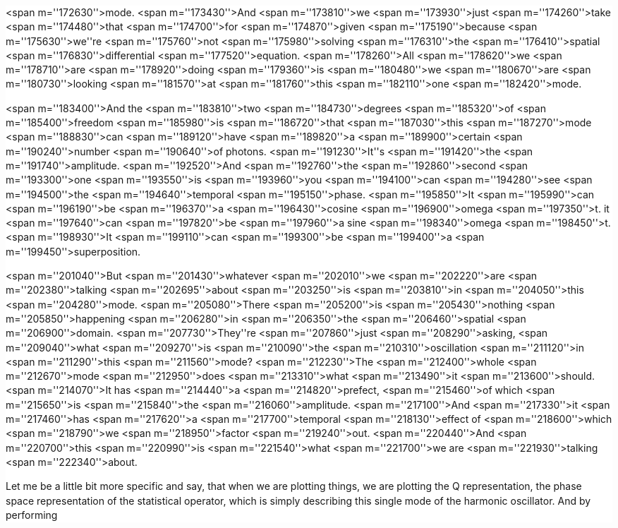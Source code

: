   <span m=''172630''>mode.</span> <span m=''173430''>And</span> <span m=''173810''>we</span>
  <span m=''173930''>just</span> <span m=''174260''>take</span> <span m=''174480''>that</span>
  <span m=''174700''>for</span> <span m=''174870''>given</span> <span m=''175190''>because</span>
  <span m=''175630''>we''re</span> <span m=''175760''>not</span> <span m=''175980''>solving</span>
  <span m=''176310''>the</span> <span m=''176410''>spatial</span> <span m=''176830''>differential</span>
  <span m=''177520''>equation.</span> <span m=''178260''>All</span> <span m=''178620''>we</span>
  <span m=''178710''>are</span> <span m=''178920''>doing</span> <span m=''179360''>is</span>
  <span m=''180480''>we</span> <span m=''180670''>are</span> <span m=''180730''>looking</span>
  <span m=''181570''>at</span> <span m=''181760''>this</span> <span m=''182110''>one</span>
  <span m=''182420''>mode.</span> </p><p><span m=''183400''>And the</span> <span m=''183810''>two</span>
  <span m=''184730''>degrees</span> <span m=''185320''>of</span> <span m=''185400''>freedom</span>
  <span m=''185980''>is</span> <span m=''186720''>that</span> <span m=''187030''>this</span>
  <span m=''187270''>mode</span> <span m=''188830''>can</span> <span m=''189120''>have</span>
  <span m=''189820''>a</span> <span m=''189900''>certain</span> <span m=''190240''>number</span>
  <span m=''190640''>of photons.</span> <span m=''191230''>It''s</span> <span m=''191420''>the</span>
  <span m=''191740''>amplitude.</span> <span m=''192520''>And</span> <span m=''192760''>the</span>
  <span m=''192860''>second</span> <span m=''193300''>one</span> <span m=''193550''>is</span>
  <span m=''193960''>you</span> <span m=''194100''>can</span> <span m=''194280''>see</span>
  <span m=''194500''>the</span> <span m=''194640''>temporal</span> <span m=''195150''>phase.</span>
  <span m=''195850''>It</span> <span m=''195990''>can</span> <span m=''196190''>be</span>
  <span m=''196370''>a</span> <span m=''196430''>cosine</span> <span m=''196900''>omega</span>
  <span m=''197350''>t. it</span> <span m=''197640''>can</span> <span m=''197820''>be</span>
  <span m=''197960''>a sine</span> <span m=''198340''>omega</span> <span m=''198450''>t.</span>
  <span m=''198930''>It</span> <span m=''199110''>can</span> <span m=''199300''>be</span>
  <span m=''199400''>a</span> <span m=''199450''>superposition.</span> </p><p><span
  m=''201040''>But</span> <span m=''201430''>whatever</span> <span m=''202010''>we</span>
  <span m=''202220''>are</span> <span m=''202380''>talking</span> <span m=''202695''>about</span>
  <span m=''203250''>is</span> <span m=''203810''>in</span> <span m=''204050''>this</span>
  <span m=''204280''>mode.</span> <span m=''205080''>There</span> <span m=''205200''>is</span>
  <span m=''205430''>nothing</span> <span m=''205850''>happening</span> <span m=''206280''>in</span>
  <span m=''206350''>the</span> <span m=''206460''>spatial</span> <span m=''206900''>domain.</span>
  <span m=''207730''>They''re</span> <span m=''207860''>just</span> <span m=''208290''>asking,</span>
  <span m=''209040''>what</span> <span m=''209270''>is</span> <span m=''210090''>the</span>
  <span m=''210310''>oscillation</span> <span m=''211120''>in</span> <span m=''211290''>this</span>
  <span m=''211560''>mode?</span> <span m=''212230''>The</span> <span m=''212400''>whole</span>
  <span m=''212670''>mode</span> <span m=''212950''>does</span> <span m=''213310''>what</span>
  <span m=''213490''>it</span> <span m=''213600''>should.</span> <span m=''214070''>It
  has</span> <span m=''214440''>a</span> <span m=''214820''>prefect,</span> <span
  m=''215460''>of which</span> <span m=''215650''>is</span> <span m=''215840''>the</span>
  <span m=''216060''>amplitude.</span> <span m=''217100''>And</span> <span m=''217330''>it</span>
  <span m=''217460''>has</span> <span m=''217620''>a</span> <span m=''217700''>temporal</span>
  <span m=''218130''>effect of</span> <span m=''218600''>which</span> <span m=''218790''>we</span>
  <span m=''218950''>factor</span> <span m=''219240''>out.</span> <span m=''220440''>And</span>
  <span m=''220700''>this</span> <span m=''220990''>is</span> <span m=''221540''>what</span>
  <span m=''221700''>we are</span> <span m=''221930''>talking</span> <span m=''222340''>about.</span>
  </p><p><span m=''228210''>Let</span> <span m=''228450''>me</span> <span m=''229580''>be
  a</span> <span m=''229780''>little</span> <span m=''229940''>bit</span> <span m=''230080''>more</span>
  <span m=''230290''>specific</span> <span m=''231500''>and</span> <span m=''231720''>say,</span>
  <span m=''232930''>that</span> <span m=''235700''>when</span> <span m=''235910''>we</span>
  <span m=''236070''>are</span> <span m=''237780''>plotting</span> <span m=''238220''>things,</span>
  <span m=''239780''>we</span> <span m=''240090''>are plotting</span> <span m=''242210''>the</span>
  <span m=''242330''>Q representation,</span> <span m=''244170''>the</span> <span
  m=''244280''>phase</span> <span m=''244640''>space</span> <span m=''245240''>representation</span>
  <span m=''246580''>of</span> <span m=''247430''>the</span> <span m=''247540''>statistical</span>
  <span m=''248300''>operator,</span> <span m=''249220''>which</span> <span m=''249520''>is</span>
  <span m=''249630''>simply</span> <span m=''250150''>describing</span> <span m=''251230''>this</span>
  <span m=''251890''>single</span> <span m=''252370''>mode</span> <span m=''252640''>of</span>
  <span m=''252800''>the</span> <span m=''252910''>harmonic</span> <span m=''253340''>oscillator.</span>
  <span m=''254740''>And</span> <span m=''254910''>by</span> <span m=''255080''>performing</span>